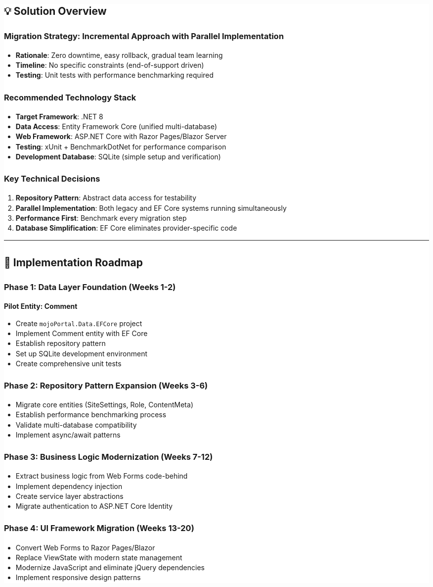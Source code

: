 
## 💡 Solution Overview

### Migration Strategy: **Incremental Approach with Parallel Implementation**
- **Rationale**: Zero downtime, easy rollback, gradual team learning
- **Timeline**: No specific constraints (end-of-support driven)
- **Testing**: Unit tests with performance benchmarking required

### Recommended Technology Stack
- **Target Framework**: .NET 8
- **Data Access**: Entity Framework Core (unified multi-database)
- **Web Framework**: ASP.NET Core with Razor Pages/Blazor Server
- **Testing**: xUnit + BenchmarkDotNet for performance comparison
- **Development Database**: SQLite (simple setup and verification)

### Key Technical Decisions
1. **Repository Pattern**: Abstract data access for testability
2. **Parallel Implementation**: Both legacy and EF Core systems running simultaneously
3. **Performance First**: Benchmark every migration step
4. **Database Simplification**: EF Core eliminates provider-specific code

---

## 🚀 Implementation Roadmap

### Phase 1: Data Layer Foundation (Weeks 1-2)
**Pilot Entity: Comment**
- Create `mojoPortal.Data.EFCore` project
- Implement Comment entity with EF Core
- Establish repository pattern
- Set up SQLite development environment
- Create comprehensive unit tests

### Phase 2: Repository Pattern Expansion (Weeks 3-6)
- Migrate core entities (SiteSettings, Role, ContentMeta)
- Establish performance benchmarking process
- Validate multi-database compatibility
- Implement async/await patterns

### Phase 3: Business Logic Modernization (Weeks 7-12)
- Extract business logic from Web Forms code-behind
- Implement dependency injection
- Create service layer abstractions
- Migrate authentication to ASP.NET Core Identity

### Phase 4: UI Framework Migration (Weeks 13-20)
- Convert Web Forms to Razor Pages/Blazor
- Replace ViewState with modern state management
- Modernize JavaScript and eliminate jQuery dependencies
- Implement responsive design patterns
